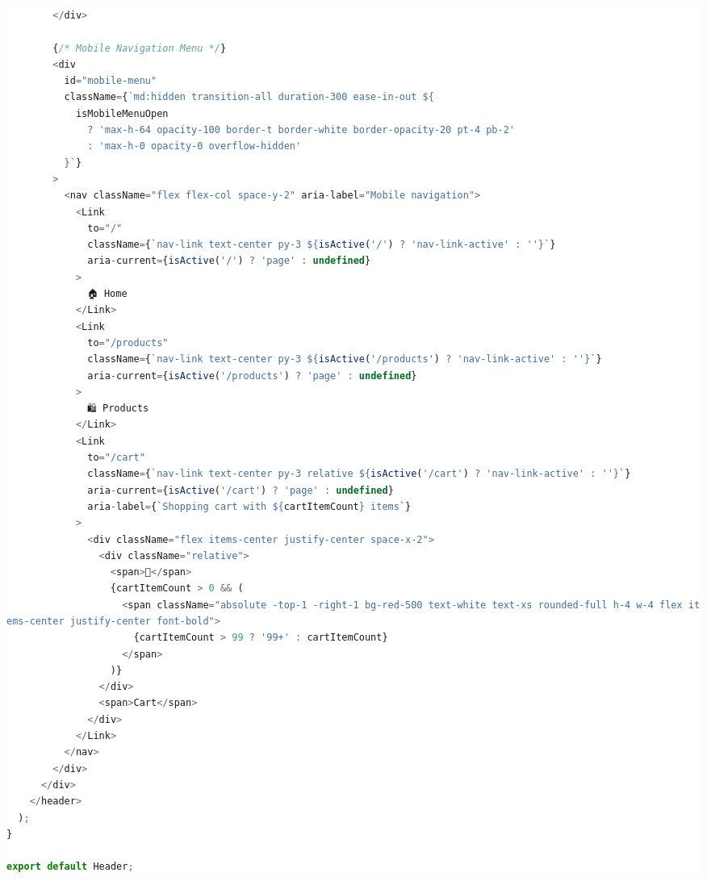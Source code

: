 ```javascript
        </div>
        
        {/* Mobile Navigation Menu */}
        <div 
          id="mobile-menu"
          className={`md:hidden transition-all duration-300 ease-in-out ${
            isMobileMenuOpen 
              ? 'max-h-64 opacity-100 border-t border-white border-opacity-20 pt-4 pb-2' 
              : 'max-h-0 opacity-0 overflow-hidden'
          }`}
        >
          <nav className="flex flex-col space-y-2" aria-label="Mobile navigation">
            <Link 
              to="/" 
              className={`nav-link text-center py-3 ${isActive('/') ? 'nav-link-active' : ''}`}
              aria-current={isActive('/') ? 'page' : undefined}
            >
              🏠 Home
            </Link>
            <Link 
              to="/products" 
              className={`nav-link text-center py-3 ${isActive('/products') ? 'nav-link-active' : ''}`}
              aria-current={isActive('/products') ? 'page' : undefined}
            >
              🛍️ Products
            </Link>
            <Link 
              to="/cart" 
              className={`nav-link text-center py-3 relative ${isActive('/cart') ? 'nav-link-active' : ''}`}
              aria-current={isActive('/cart') ? 'page' : undefined}
              aria-label={`Shopping cart with ${cartItemCount} items`}
            >
              <div className="flex items-center justify-center space-x-2">
                <div className="relative">
                  <span>🛒</span>
                  {cartItemCount > 0 && (
                    <span className="absolute -top-1 -right-1 bg-red-500 text-white text-xs rounded-full h-4 w-4 flex items-center justify-center font-bold">
                      {cartItemCount > 99 ? '99+' : cartItemCount}
                    </span>
                  )}
                </div>
                <span>Cart</span>
              </div>
            </Link>
          </nav>
        </div>
      </div>
    </header>
  );
}

export default Header;
```
